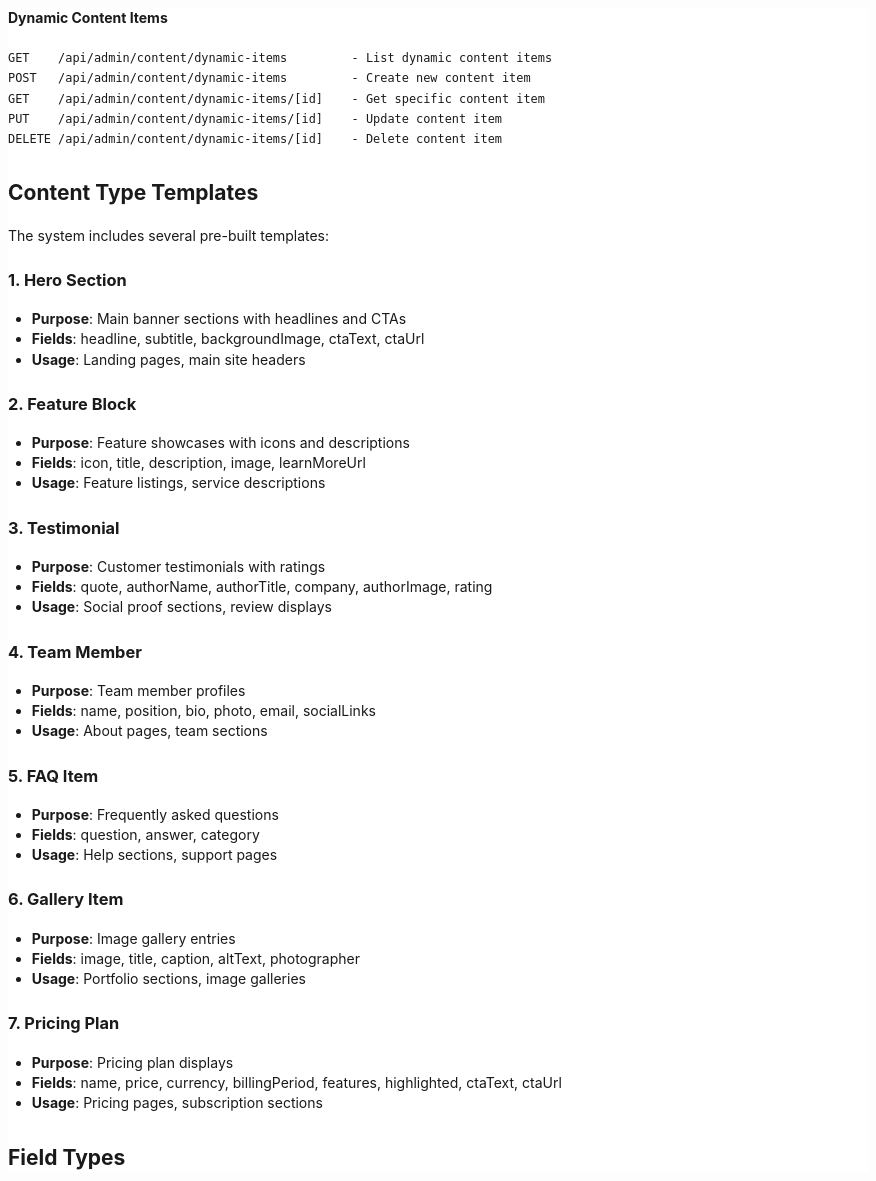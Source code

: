 #### Dynamic Content Items
```
GET    /api/admin/content/dynamic-items         - List dynamic content items
POST   /api/admin/content/dynamic-items         - Create new content item
GET    /api/admin/content/dynamic-items/[id]    - Get specific content item
PUT    /api/admin/content/dynamic-items/[id]    - Update content item
DELETE /api/admin/content/dynamic-items/[id]    - Delete content item
```

## Content Type Templates

The system includes several pre-built templates:

### 1. Hero Section
- **Purpose**: Main banner sections with headlines and CTAs
- **Fields**: headline, subtitle, backgroundImage, ctaText, ctaUrl
- **Usage**: Landing pages, main site headers

### 2. Feature Block
- **Purpose**: Feature showcases with icons and descriptions
- **Fields**: icon, title, description, image, learnMoreUrl
- **Usage**: Feature listings, service descriptions

### 3. Testimonial
- **Purpose**: Customer testimonials with ratings
- **Fields**: quote, authorName, authorTitle, company, authorImage, rating
- **Usage**: Social proof sections, review displays

### 4. Team Member
- **Purpose**: Team member profiles
- **Fields**: name, position, bio, photo, email, socialLinks
- **Usage**: About pages, team sections

### 5. FAQ Item
- **Purpose**: Frequently asked questions
- **Fields**: question, answer, category
- **Usage**: Help sections, support pages

### 6. Gallery Item
- **Purpose**: Image gallery entries
- **Fields**: image, title, caption, altText, photographer
- **Usage**: Portfolio sections, image galleries

### 7. Pricing Plan
- **Purpose**: Pricing plan displays
- **Fields**: name, price, currency, billingPeriod, features, highlighted, ctaText, ctaUrl
- **Usage**: Pricing pages, subscription sections

## Field Types
